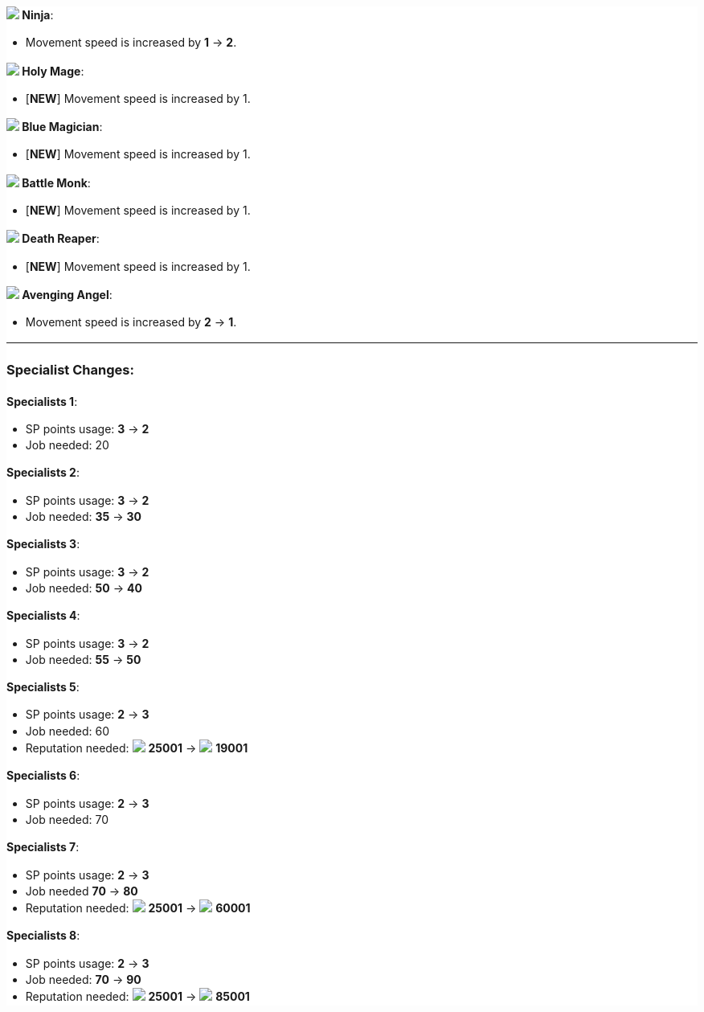 **![](https://friends111.nostale.club/list/ip/902.png) Ninja**:
- Movement speed is increased by **1** -> **2**.

**![](https://friends111.nostale.club/list/ip/906.png) Holy Mage**:
- [**NEW**] Movement speed is increased by 1.

**![](https://friends111.nostale.club/list/ip/913.png) Blue Magician**:
- [**NEW**] Movement speed is increased by 1.

**![](https://friends111.nostale.club/list/ip/2588.png) Battle Monk**:
- [**NEW**] Movement speed is increased by 1.

**![](https://friends111.nostale.club/list/ip/2654.png) Death Reaper**:
- [**NEW**] Movement speed is increased by 1.

**![](https://friends111.nostale.club/list/ip/2707.png) Avenging Angel**:
- Movement speed is increased by **2** -> **1**.

___

### Specialist Changes:

**Specialists 1**:
- SP points usage: **3** -> **2**
- Job needed: 20

**Specialists 2**:
- SP points usage: **3** -> **2**
- Job needed: **35** -> **30**

**Specialists 3**:
- SP points usage: **3** -> **2**
- Job needed: **50** -> **40**

**Specialists 4**:
- SP points usage: **3** -> **2**
- Job needed: **55** -> **50**

**Specialists 5**:
- SP points usage: **2** -> **3**
- Job needed: 60
- Reputation needed: ![](https://friends111.nostale.club/list/ip/31010.png) **25001** -> ![](https://friends111.nostale.club/list/ip/31009.png) **19001**

**Specialists 6**:
- SP points usage: **2** -> **3**
- Job needed: 70

**Specialists 7**:
- SP points usage: **2** -> **3**
- Job needed **70** -> **80**
- Reputation needed: ![](https://friends111.nostale.club/list/ip/31010.png) **25001** -> ![](https://friends111.nostale.club/list/ip/31012.png) **60001**

**Specialists 8**:
- SP points usage: **2** -> **3**
- Job needed: **70** -> **90**
- Reputation needed: ![](https://friends111.nostale.club/list/ip/31010.png) **25001** -> ![](https://friends111.nostale.club/list/ip/31013.png) **85001**
